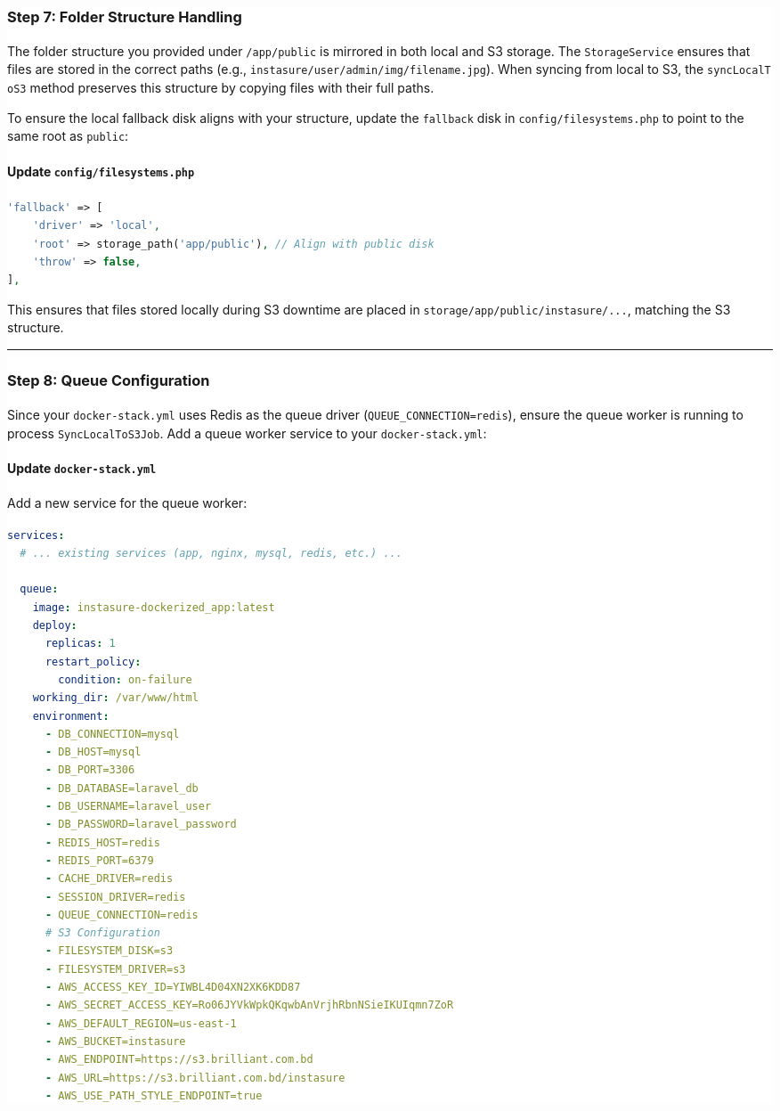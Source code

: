 
### Step 7: Folder Structure Handling
The folder structure you provided under `/app/public` is mirrored in both local and S3 storage. The `StorageService` ensures that files are stored in the correct paths (e.g., `instasure/user/admin/img/filename.jpg`). When syncing from local to S3, the `syncLocalToS3` method preserves this structure by copying files with their full paths.

To ensure the local fallback disk aligns with your structure, update the `fallback` disk in `config/filesystems.php` to point to the same root as `public`:

#### Update `config/filesystems.php`
```php
'fallback' => [
    'driver' => 'local',
    'root' => storage_path('app/public'), // Align with public disk
    'throw' => false,
],
```

This ensures that files stored locally during S3 downtime are placed in `storage/app/public/instasure/...`, matching the S3 structure.

---

### Step 8: Queue Configuration
Since your `docker-stack.yml` uses Redis as the queue driver (`QUEUE_CONNECTION=redis`), ensure the queue worker is running to process `SyncLocalToS3Job`. Add a queue worker service to your `docker-stack.yml`:

#### Update `docker-stack.yml`
Add a new service for the queue worker:

```yaml
services:
  # ... existing services (app, nginx, mysql, redis, etc.) ...

  queue:
    image: instasure-dockerized_app:latest
    deploy:
      replicas: 1
      restart_policy:
        condition: on-failure
    working_dir: /var/www/html
    environment:
      - DB_CONNECTION=mysql
      - DB_HOST=mysql
      - DB_PORT=3306
      - DB_DATABASE=laravel_db
      - DB_USERNAME=laravel_user
      - DB_PASSWORD=laravel_password
      - REDIS_HOST=redis
      - REDIS_PORT=6379
      - CACHE_DRIVER=redis
      - SESSION_DRIVER=redis
      - QUEUE_CONNECTION=redis
      # S3 Configuration
      - FILESYSTEM_DISK=s3
      - FILESYSTEM_DRIVER=s3
      - AWS_ACCESS_KEY_ID=YIWBL4D04XN2XK6KDD87
      - AWS_SECRET_ACCESS_KEY=Ro06JYVkWpkQKqwbAnVrjhRbnNSieIKUIqmn7ZoR
      - AWS_DEFAULT_REGION=us-east-1
      - AWS_BUCKET=instasure
      - AWS_ENDPOINT=https://s3.brilliant.com.bd
      - AWS_URL=https://s3.brilliant.com.bd/instasure
      - AWS_USE_PATH_STYLE_ENDPOINT=true
```